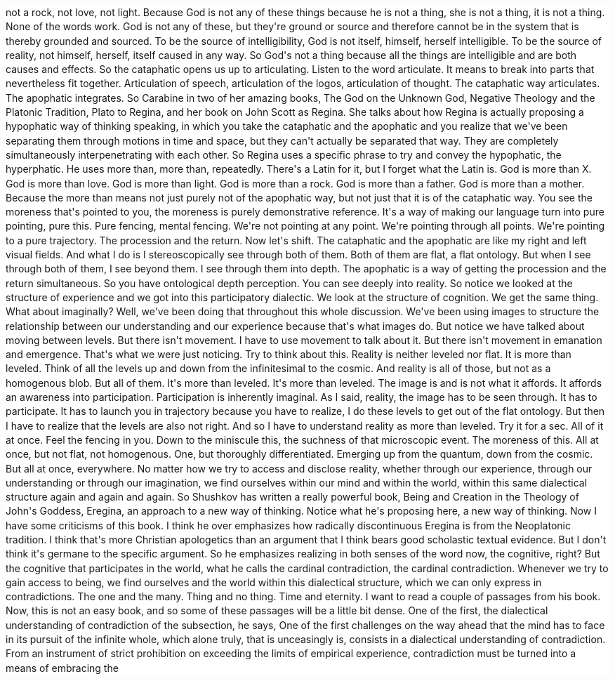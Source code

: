not a rock, not love, not light. Because God is not any of these things because he is not a thing, she is not a thing, it is not a thing. None of the words work. God is not any of these, but they're ground or source and therefore cannot be in the system that is thereby grounded and sourced. To be the source of intelligibility, God is not itself, himself, herself intelligible. To be the source of reality, not himself, herself, itself caused in any way. So God's not a thing because all the things are intelligible and are both causes and effects. So the cataphatic opens us up to articulating. Listen to the word articulate. It means to break into parts that nevertheless fit together. Articulation of speech, articulation of the logos, articulation of thought. The cataphatic way articulates. The apophatic integrates. So Carabine in two of her amazing books, The God on the Unknown God, Negative Theology and the Platonic Tradition, Plato to Regina, and her book on John Scott as Regina. She talks about how Regina is actually proposing a hypophatic way of thinking speaking, in which you take the cataphatic and the apophatic and you realize that we've been separating them through motions in time and space, but they can't actually be separated that way. They are completely simultaneously interpenetrating with each other. So Regina uses a specific phrase to try and convey the hypophatic, the hyperphatic. He uses more than, more than, repeatedly. There's a Latin for it, but I forget what the Latin is. God is more than X. God is more than love. God is more than light. God is more than a rock. God is more than a father. God is more than a mother. Because the more than means not just purely not of the apophatic way, but not just that it is of the cataphatic way. You see the moreness that's pointed to you, the moreness is purely demonstrative reference. It's a way of making our language turn into pure pointing, pure this. Pure fencing, mental fencing. We're not pointing at any point. We're pointing through all points. We're pointing to a pure trajectory. The procession and the return. Now let's shift. The cataphatic and the apophatic are like my right and left visual fields. And what I do is I stereoscopically see through both of them. Both of them are flat, a flat ontology. But when I see through both of them, I see beyond them. I see through them into depth. The apophatic is a way of getting the procession and the return simultaneous. So you have ontological depth perception. You can see deeply into reality. So notice we looked at the structure of experience and we got into this participatory dialectic. We look at the structure of cognition. We get the same thing. What about imaginally? Well, we've been doing that throughout this whole discussion. We've been using images to structure the relationship between our understanding and our experience because that's what images do. But notice we have talked about moving between levels. But there isn't movement. I have to use movement to talk about it. But there isn't movement in emanation and emergence. That's what we were just noticing. Try to think about this. Reality is neither leveled nor flat. It is more than leveled. Think of all the levels up and down from the infinitesimal to the cosmic. And reality is all of those, but not as a homogenous blob. But all of them. It's more than leveled. It's more than leveled. The image is and is not what it affords. It affords an awareness into participation. Participation is inherently imaginal. As I said, reality, the image has to be seen through. It has to participate. It has to launch you in trajectory because you have to realize, I do these levels to get out of the flat ontology. But then I have to realize that the levels are also not right. And so I have to understand reality as more than leveled. Try it for a sec. All of it at once. Feel the fencing in you. Down to the miniscule this, the suchness of that microscopic event. The moreness of this. All at once, but not flat, not homogenous. One, but thoroughly differentiated. Emerging up from the quantum, down from the cosmic. But all at once, everywhere. No matter how we try to access and disclose reality, whether through our experience, through our understanding or through our imagination, we find ourselves within our mind and within the world, within this same dialectical structure again and again and again. So Shushkov has written a really powerful book, Being and Creation in the Theology of John's Goddess, Eregina, an approach to a new way of thinking. Notice what he's proposing here, a new way of thinking. Now I have some criticisms of this book. I think he over emphasizes how radically discontinuous Eregina is from the Neoplatonic tradition. I think that's more Christian apologetics than an argument that I think bears good scholastic textual evidence. But I don't think it's germane to the specific argument. So he emphasizes realizing in both senses of the word now, the cognitive, right? But the cognitive that participates in the world, what he calls the cardinal contradiction, the cardinal contradiction. Whenever we try to gain access to being, we find ourselves and the world within this dialectical structure, which we can only express in contradictions. The one and the many. Thing and no thing. Time and eternity. I want to read a couple of passages from his book. Now, this is not an easy book, and so some of these passages will be a little bit dense. One of the first, the dialectical understanding of contradiction of the subsection, he says, One of the first challenges on the way ahead that the mind has to face in its pursuit of the infinite whole, which alone truly, that is unceasingly is, consists in a dialectical understanding of contradiction. From an instrument of strict prohibition on exceeding the limits of empirical experience, contradiction must be turned into a means of embracing the